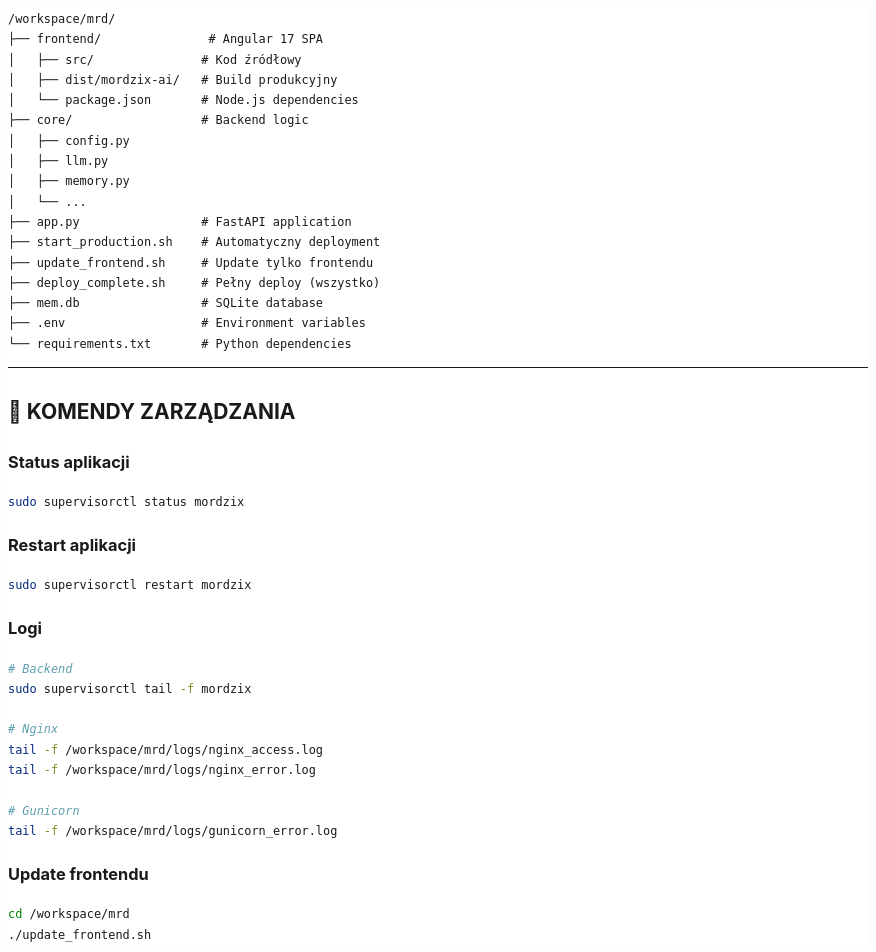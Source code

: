 ```
/workspace/mrd/
├── frontend/               # Angular 17 SPA
│   ├── src/               # Kod źródłowy
│   ├── dist/mordzix-ai/   # Build produkcyjny
│   └── package.json       # Node.js dependencies
├── core/                  # Backend logic
│   ├── config.py
│   ├── llm.py
│   ├── memory.py
│   └── ...
├── app.py                 # FastAPI application
├── start_production.sh    # Automatyczny deployment
├── update_frontend.sh     # Update tylko frontendu
├── deploy_complete.sh     # Pełny deploy (wszystko)
├── mem.db                 # SQLite database
├── .env                   # Environment variables
└── requirements.txt       # Python dependencies
```

---

## 🔧 KOMENDY ZARZĄDZANIA

### Status aplikacji
```bash
sudo supervisorctl status mordzix
```

### Restart aplikacji
```bash
sudo supervisorctl restart mordzix
```

### Logi
```bash
# Backend
sudo supervisorctl tail -f mordzix

# Nginx
tail -f /workspace/mrd/logs/nginx_access.log
tail -f /workspace/mrd/logs/nginx_error.log

# Gunicorn
tail -f /workspace/mrd/logs/gunicorn_error.log
```

### Update frontendu
```bash
cd /workspace/mrd
./update_frontend.sh
```
